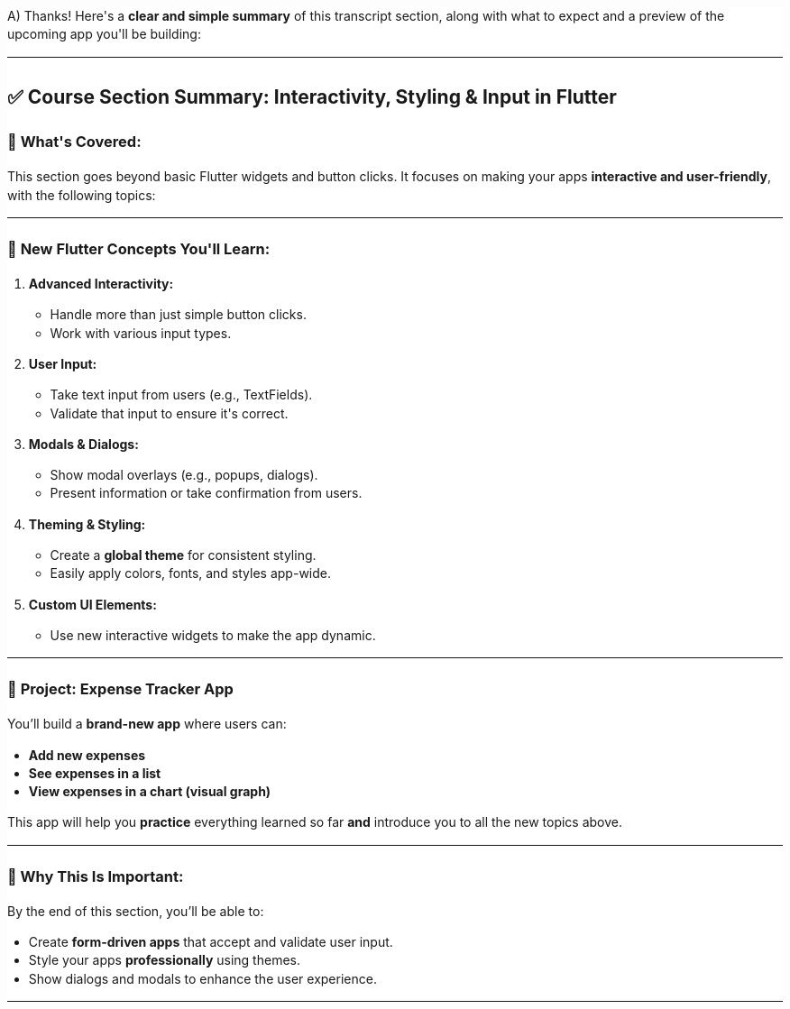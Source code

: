 A)
Thanks! Here's a **clear and simple summary** of this transcript section, along with what to expect and a preview of the upcoming app you'll be building:

---

## ✅ **Course Section Summary: Interactivity, Styling & Input in Flutter**

### 🎯 **What's Covered:**
This section goes beyond basic Flutter widgets and button clicks. It focuses on making your apps **interactive and user-friendly**, with the following topics:

---

### 🧩 **New Flutter Concepts You'll Learn:**
1. **Advanced Interactivity:**
   - Handle more than just simple button clicks.
   - Work with various input types.

2. **User Input:**
   - Take text input from users (e.g., TextFields).
   - Validate that input to ensure it's correct.

3. **Modals & Dialogs:**
   - Show modal overlays (e.g., popups, dialogs).
   - Present information or take confirmation from users.

4. **Theming & Styling:**
   - Create a **global theme** for consistent styling.
   - Easily apply colors, fonts, and styles app-wide.

5. **Custom UI Elements:**
   - Use new interactive widgets to make the app dynamic.

---

### 🧾 **Project: Expense Tracker App**
You’ll build a **brand-new app** where users can:
- **Add new expenses**
- **See expenses in a list**
- **View expenses in a chart (visual graph)**

This app will help you **practice** everything learned so far **and** introduce you to all the new topics above.

---

### 🚀 Why This Is Important:
By the end of this section, you’ll be able to:
- Create **form-driven apps** that accept and validate user input.
- Style your apps **professionally** using themes.
- Show dialogs and modals to enhance the user experience.

---